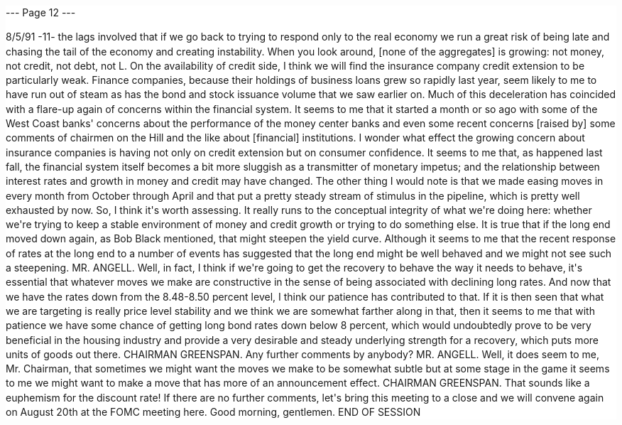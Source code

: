 --- Page 12 ---

8/5/91 -11-
the lags involved that if we go back to trying to respond only to the
real economy we run a great risk of being late and chasing the tail of
the economy and creating instability. When you look around, [none of
the aggregates] is growing: not money, not credit, not debt, not L.
On the availability of credit side, I think we will find the insurance
company credit extension to be particularly weak. Finance companies,
because their holdings of business loans grew so rapidly last year,
seem likely to me to have run out of steam as has the bond and stock
issuance volume that we saw earlier on. Much of this deceleration has
coincided with a flare-up again of concerns within the financial
system. It seems to me that it started a month or so ago with some of
the West Coast banks' concerns about the performance of the money
center banks and even some recent concerns [raised by] some comments
of chairmen on the Hill and the like about [financial] institutions.
I wonder what effect the growing concern about insurance companies is
having not only on credit extension but on consumer confidence. It
seems to me that, as happened last fall, the financial system itself
becomes a bit more sluggish as a transmitter of monetary impetus; and
the relationship between interest rates and growth in money and credit
may have changed. The other thing I would note is that we made easing
moves in every month from October through April and that put a pretty
steady stream of stimulus in the pipeline, which is pretty well
exhausted by now. So, I think it's worth assessing. It really runs
to the conceptual integrity of what we're doing here: whether we're
trying to keep a stable environment of money and credit growth or
trying to do something else. It is true that if the long end moved
down again, as Bob Black mentioned, that might steepen the yield
curve. Although it seems to me that the recent response of rates at
the long end to a number of events has suggested that the long end
might be well behaved and we might not see such a steepening.
MR. ANGELL. Well, in fact, I think if we're going to get the
recovery to behave the way it needs to behave, it's essential that
whatever moves we make are constructive in the sense of being
associated with declining long rates. And now that we have the rates
down from the 8.48-8.50 percent level, I think our patience has
contributed to that. If it is then seen that what we are targeting is
really price level stability and we think we are somewhat farther
along in that, then it seems to me that with patience we have some
chance of getting long bond rates down below 8 percent, which would
undoubtedly prove to be very beneficial in the housing industry and
provide a very desirable and steady underlying strength for a
recovery, which puts more units of goods out there.
CHAIRMAN GREENSPAN. Any further comments by anybody?
MR. ANGELL. Well, it does seem to me, Mr. Chairman, that
sometimes we might want the moves we make to be somewhat subtle but at
some stage in the game it seems to me we might want to make a move
that has more of an announcement effect.
CHAIRMAN GREENSPAN. That sounds like a euphemism for the
discount rate! If there are no further comments, let's bring this
meeting to a close and we will convene again on August 20th at the
FOMC meeting here. Good morning, gentlemen.
END OF SESSION